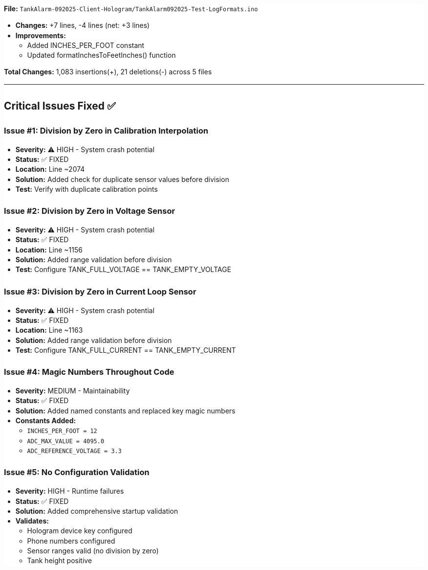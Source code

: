 **File:** `TankAlarm-092025-Client-Hologram/TankAlarm092025-Test-LogFormats.ino`
- **Changes:** +7 lines, -4 lines (net: +3 lines)
- **Improvements:**
  - Added INCHES_PER_FOOT constant
  - Updated formatInchesToFeetInches() function

**Total Changes:** 1,083 insertions(+), 21 deletions(-) across 5 files

---

## Critical Issues Fixed ✅

### Issue #1: Division by Zero in Calibration Interpolation
- **Severity:** ⚠️ HIGH - System crash potential
- **Status:** ✅ FIXED
- **Location:** Line ~2074
- **Solution:** Added check for duplicate sensor values before division
- **Test:** Verify with duplicate calibration points

### Issue #2: Division by Zero in Voltage Sensor
- **Severity:** ⚠️ HIGH - System crash potential  
- **Status:** ✅ FIXED
- **Location:** Line ~1156
- **Solution:** Added range validation before division
- **Test:** Configure TANK_FULL_VOLTAGE == TANK_EMPTY_VOLTAGE

### Issue #3: Division by Zero in Current Loop Sensor
- **Severity:** ⚠️ HIGH - System crash potential
- **Status:** ✅ FIXED
- **Location:** Line ~1163
- **Solution:** Added range validation before division
- **Test:** Configure TANK_FULL_CURRENT == TANK_EMPTY_CURRENT

### Issue #4: Magic Numbers Throughout Code
- **Severity:** MEDIUM - Maintainability
- **Status:** ✅ FIXED
- **Solution:** Added named constants and replaced key magic numbers
- **Constants Added:**
  - `INCHES_PER_FOOT = 12`
  - `ADC_MAX_VALUE = 4095.0`
  - `ADC_REFERENCE_VOLTAGE = 3.3`

### Issue #5: No Configuration Validation
- **Severity:** HIGH - Runtime failures
- **Status:** ✅ FIXED
- **Solution:** Added comprehensive startup validation
- **Validates:**
  - Hologram device key configured
  - Phone numbers configured
  - Sensor ranges valid (no division by zero)
  - Tank height positive
